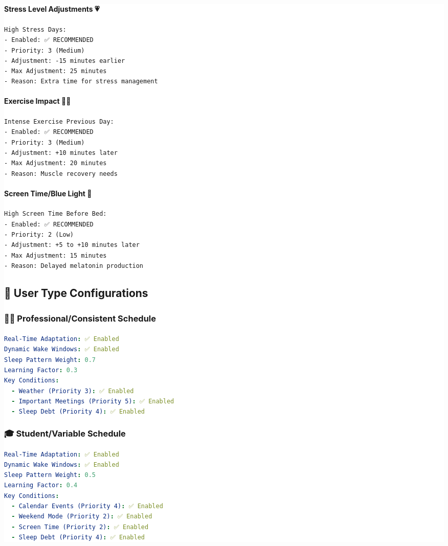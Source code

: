 #### **Stress Level Adjustments** 💗
```
High Stress Days:
- Enabled: ✅ RECOMMENDED
- Priority: 3 (Medium)
- Adjustment: -15 minutes earlier
- Max Adjustment: 25 minutes
- Reason: Extra time for stress management
```

#### **Exercise Impact** 🏃‍♀️
```
Intense Exercise Previous Day:
- Enabled: ✅ RECOMMENDED
- Priority: 3 (Medium)
- Adjustment: +10 minutes later
- Max Adjustment: 20 minutes
- Reason: Muscle recovery needs
```

#### **Screen Time/Blue Light** 📱
```
High Screen Time Before Bed:
- Enabled: ✅ RECOMMENDED
- Priority: 2 (Low)
- Adjustment: +5 to +10 minutes later
- Max Adjustment: 15 minutes
- Reason: Delayed melatonin production
```

## 🎯 User Type Configurations

### **👨‍💼 Professional/Consistent Schedule**
```yaml
Real-Time Adaptation: ✅ Enabled
Dynamic Wake Windows: ✅ Enabled
Sleep Pattern Weight: 0.7
Learning Factor: 0.3
Key Conditions:
  - Weather (Priority 3): ✅ Enabled
  - Important Meetings (Priority 5): ✅ Enabled
  - Sleep Debt (Priority 4): ✅ Enabled
```

### **🎓 Student/Variable Schedule**
```yaml
Real-Time Adaptation: ✅ Enabled
Dynamic Wake Windows: ✅ Enabled
Sleep Pattern Weight: 0.5
Learning Factor: 0.4
Key Conditions:
  - Calendar Events (Priority 4): ✅ Enabled
  - Weekend Mode (Priority 2): ✅ Enabled
  - Screen Time (Priority 2): ✅ Enabled
  - Sleep Debt (Priority 4): ✅ Enabled
```
